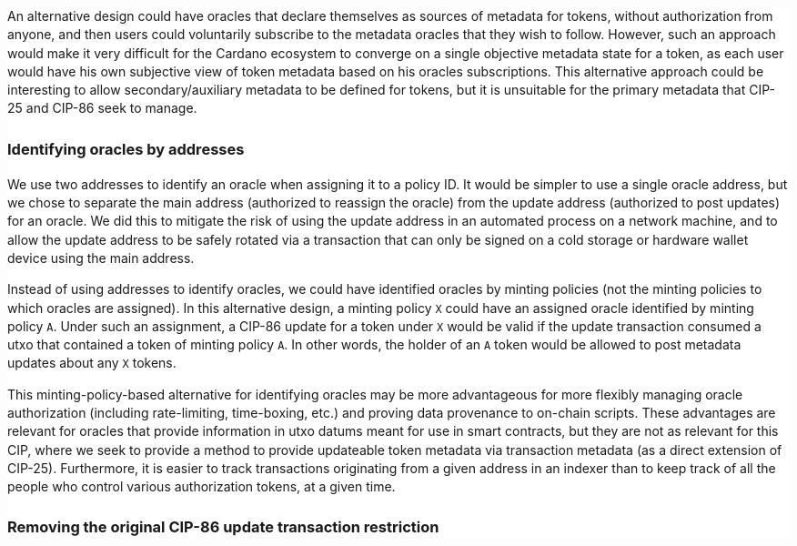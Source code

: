 An alternative design could have oracles that declare themselves
as sources of metadata for tokens, without authorization from anyone,
and then users could voluntarily subscribe to
the metadata oracles that they wish to follow.
However, such an approach would make it very difficult for the Cardano ecosystem
to converge on a single objective metadata state for a token,
as each user would have his own subjective view of token metadata
based on his oracles subscriptions.
This alternative approach could be interesting to allow
secondary/auxiliary metadata to be defined for tokens,
but it is unsuitable for the primary metadata
that CIP-25 and CIP-86 seek to manage.

### Identifying oracles by addresses

We use two addresses to identify an oracle when assigning it to a policy ID.
It would be simpler to use a single oracle address,
but we chose to separate the main address (authorized to reassign the oracle)
from the update address (authorized to post updates) for an oracle.
We did this to mitigate the risk of using the update address
in an automated process on a network machine,
and to allow the update address to be safely rotated
via a transaction that can only be signed on
a cold storage or hardware wallet device using the main address.

Instead of using addresses to identify oracles,
we could have identified oracles by minting policies
(not the minting policies to which oracles are assigned).
In this alternative design, a minting policy `X` could have
an assigned oracle identified by minting policy `A`.
Under such an assignment, a CIP-86 update for a token under `X`
would be valid if the update transaction consumed a utxo
that contained a token of minting policy `A`.
In other words, the holder of an `A` token would be allowed
to post metadata updates about any `X` tokens.

This minting-policy-based alternative for identifying oracles may be
more advantageous for more flexibly managing oracle authorization
(including rate-limiting, time-boxing, etc.)
and proving data provenance to on-chain scripts.
These advantages are relevant for oracles that provide information
in utxo datums meant for use in smart contracts,
but they are not as relevant for this CIP,
where we seek to provide a method to provide updateable token metadata
via transaction metadata (as a direct extension of CIP-25).
Furthermore, it is easier to track transactions originating
from a given address in an indexer
than to keep track of all the people who control various authorization tokens,
at a given time.

### Removing the original CIP-86 update transaction restriction
